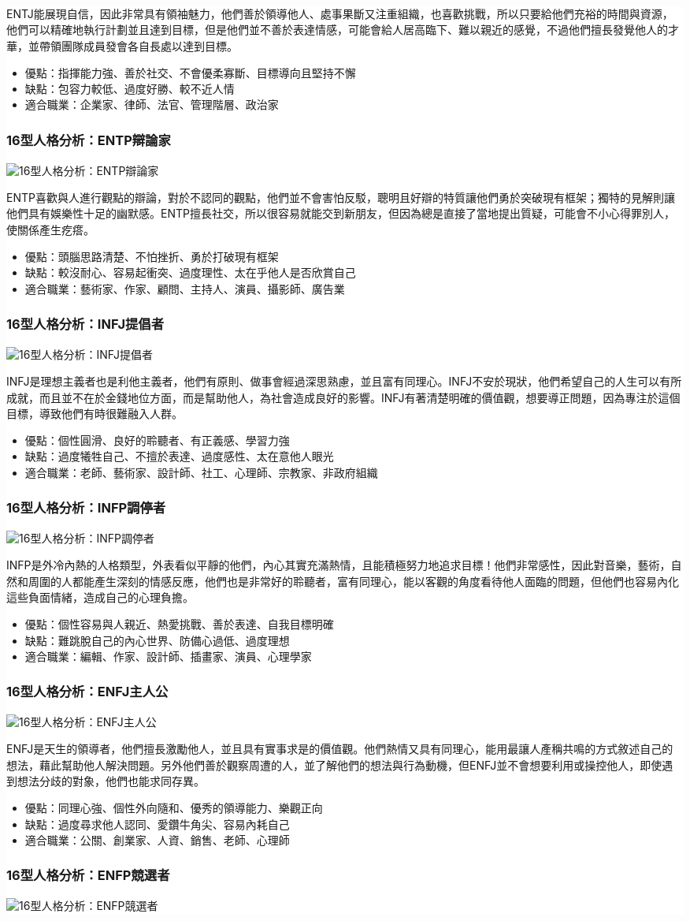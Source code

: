 ENTJ能展現自信，因此非常具有領袖魅力，他們善於領導他人、處事果斷又注重組織，也喜歡挑戰，所以只要給他們充裕的時間與資源，他們可以精確地執行計劃並且達到目標，但是他們並不善於表達情感，可能會給人居高臨下、難以親近的感覺，不過他們擅長發覺他人的才華，並帶領團隊成員發會各自長處以達到目標。

* 優點：指揮能力強、善於社交、不會優柔寡斷、目標導向且堅持不懈
* 缺點：包容力較低、過度好勝、較不近人情
* 適合職業：企業家、律師、法官、管理階層、政治家

### 16型人格分析：ENTP辯論家

![16型人格分析：ENTP辯論家](https://www.hnl-consultants.com/wp-content/uploads/2023/09/HL%E6%99%BA%E7%90%86%E7%AE%A1%E9%A1%A713.16%E5%9E%8B%E4%BA%BA%E6%A0%BC-%E5%85%A7%E5%9C%965.png)

ENTP喜歡與人進行觀點的辯論，對於不認同的觀點，他們並不會害怕反駁，聰明且好辯的特質讓他們勇於突破現有框架；獨特的見解則讓他們具有娛樂性十足的幽默感。ENTP擅長社交，所以很容易就能交到新朋友，但因為總是直接了當地提出質疑，可能會不小心得罪別人，使關係產生疙瘩。

* 優點：頭腦思路清楚、不怕挫折、勇於打破現有框架
* 缺點：較沒耐心、容易起衝突、過度理性、太在乎他人是否欣賞自己
* 適合職業：藝術家、作家、顧問、主持人、演員、攝影師、廣告業

### 16型人格分析：INFJ提倡者

![16型人格分析：INFJ提倡者](https://www.hnl-consultants.com/wp-content/uploads/2023/09/HL%E6%99%BA%E7%90%86%E7%AE%A1%E9%A1%A713.16%E5%9E%8B%E4%BA%BA%E6%A0%BC-%E5%85%A7%E5%9C%966.png)

INFJ是理想主義者也是利他主義者，他們有原則、做事會經過深思熟慮，並且富有同理心。INFJ不安於現狀，他們希望自己的人生可以有所成就，而且並不在於金錢地位方面，而是幫助他人，為社會造成良好的影響。INFJ有著清楚明確的價值觀，想要導正問題，因為專注於這個目標，導致他們有時很難融入人群。

* 優點：個性圓滑、良好的聆聽者、有正義感、學習力強
* 缺點：過度犧牲自己、不擅於表達、過度感性、太在意他人眼光
* 適合職業：老師、藝術家、設計師、社工、心理師、宗教家、非政府組織

### 16型人格分析：INFP調停者

![16型人格分析：INFP調停者](https://www.hnl-consultants.com/wp-content/uploads/2023/09/HL%E6%99%BA%E7%90%86%E7%AE%A1%E9%A1%A713.16%E5%9E%8B%E4%BA%BA%E6%A0%BC-%E5%85%A7%E5%9C%967.png)

INFP是外冷內熱的人格類型，外表看似平靜的他們，內心其實充滿熱情，且能積極努力地追求目標！他們非常感性，因此對音樂，藝術，自然和周圍的人都能產生深刻的情感反應，他們也是非常好的聆聽者，富有同理心，能以客觀的角度看待他人面臨的問題，但他們也容易內化這些負面情緒，造成自己的心理負擔。

* 優點：個性容易與人親近、熱愛挑戰、善於表達、自我目標明確
* 缺點：難跳脫自己的內心世界、防備心過低、過度理想
* 適合職業：編輯、作家、設計師、插畫家、演員、心理學家

### 16型人格分析：ENFJ主人公

![16型人格分析：ENFJ主人公](https://www.hnl-consultants.com/wp-content/uploads/2023/09/HL%E6%99%BA%E7%90%86%E7%AE%A1%E9%A1%A713.16%E5%9E%8B%E4%BA%BA%E6%A0%BC-%E5%85%A7%E5%9C%968.png)

ENFJ是天生的領導者，他們擅長激勵他人，並且具有實事求是的價值觀。他們熱情又具有同理心，能用最讓人產稱共鳴的方式敘述自己的想法，藉此幫助他人解決問題。另外他們善於觀察周遭的人，並了解他們的想法與行為動機，但ENFJ並不會想要利用或操控他人，即使遇到想法分歧的對象，他們也能求同存異。

* 優點：同理心強、個性外向隨和、優秀的領導能力、樂觀正向
* 缺點：過度尋求他人認同、愛鑽牛角尖、容易內耗自己
* 適合職業：公關、創業家、人資、銷售、老師、心理師

### 16型人格分析：ENFP競選者

![16型人格分析：ENFP競選者](https://www.hnl-consultants.com/wp-content/uploads/2023/09/HL%E6%99%BA%E7%90%86%E7%AE%A1%E9%A1%A713.16%E5%9E%8B%E4%BA%BA%E6%A0%BC-%E5%85%A7%E5%9C%969.png)
